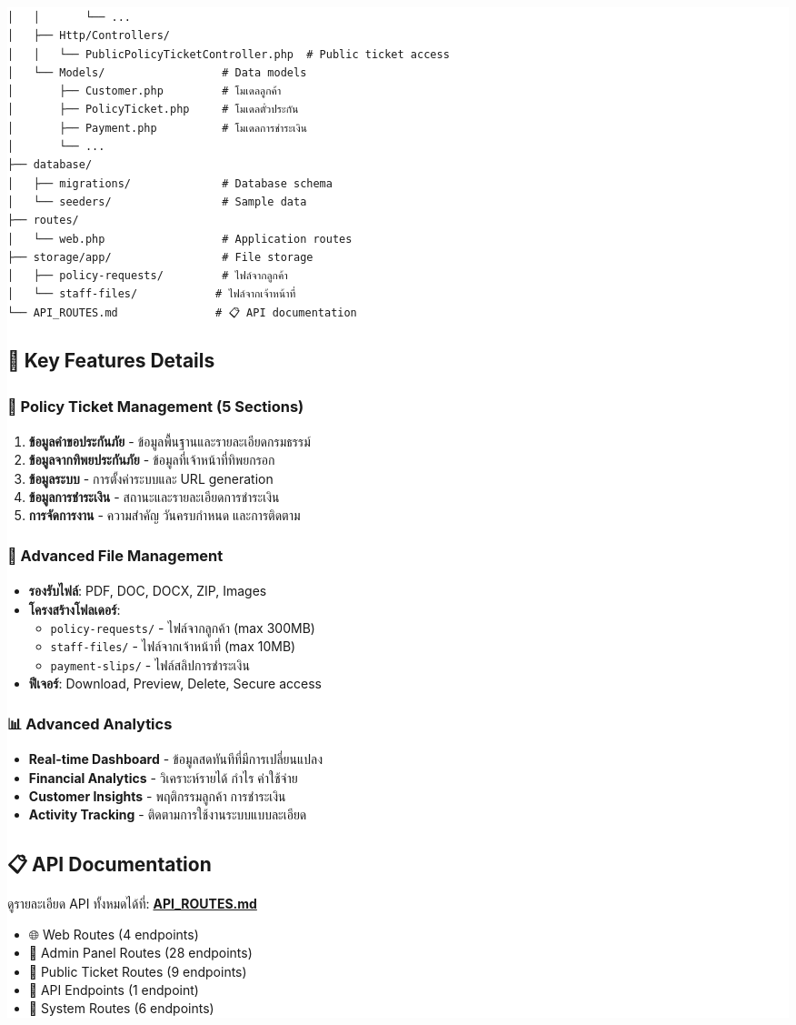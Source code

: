 ```
│   │       └── ...
│   ├── Http/Controllers/
│   │   └── PublicPolicyTicketController.php  # Public ticket access
│   └── Models/                  # Data models
│       ├── Customer.php         # โมเดลลูกค้า
│       ├── PolicyTicket.php     # โมเดลตั๋วประกัน
│       ├── Payment.php          # โมเดลการชำระเงิน
│       └── ...
├── database/
│   ├── migrations/              # Database schema
│   └── seeders/                 # Sample data
├── routes/
│   └── web.php                  # Application routes
├── storage/app/                 # File storage
│   ├── policy-requests/         # ไฟล์จากลูกค้า
│   └── staff-files/            # ไฟล์จากเจ้าหน้าที่
└── API_ROUTES.md               # 📋 API documentation
```

## 🎨 Key Features Details

### 📄 Policy Ticket Management (5 Sections)
1. **ข้อมูลคำขอประกันภัย** - ข้อมูลพื้นฐานและรายละเอียดกรมธรรม์
2. **ข้อมูลจากทิพยประกันภัย** - ข้อมูลที่เจ้าหน้าที่ทิพยกรอก  
3. **ข้อมูลระบบ** - การตั้งค่าระบบและ URL generation
4. **ข้อมูลการชำระเงิน** - สถานะและรายละเอียดการชำระเงิน
5. **การจัดการงาน** - ความสำคัญ วันครบกำหนด และการติดตาม

### 📁 Advanced File Management
- **รองรับไฟล์**: PDF, DOC, DOCX, ZIP, Images
- **โครงสร้างโฟลเดอร์**: 
  - `policy-requests/` - ไฟล์จากลูกค้า (max 300MB)
  - `staff-files/` - ไฟล์จากเจ้าหน้าที่ (max 10MB)  
  - `payment-slips/` - ไฟล์สลิปการชำระเงิน
- **ฟีเจอร์**: Download, Preview, Delete, Secure access

### 📊 Advanced Analytics
- **Real-time Dashboard** - ข้อมูลสดทันทีที่มีการเปลี่ยนแปลง
- **Financial Analytics** - วิเคราะห์รายได้ กำไร ค่าใช้จ่าย
- **Customer Insights** - พฤติกรรมลูกค้า การชำระเงิน
- **Activity Tracking** - ติดตามการใช้งานระบบแบบละเอียด

## 📋 API Documentation

ดูรายละเอียด API ทั้งหมดได้ที่: **[API_ROUTES.md](API_ROUTES.md)**

- 🌐 Web Routes (4 endpoints)
- 🔧 Admin Panel Routes (28 endpoints)  
- 🎫 Public Ticket Routes (9 endpoints)
- 🔌 API Endpoints (1 endpoint)
- 🔧 System Routes (6 endpoints)
